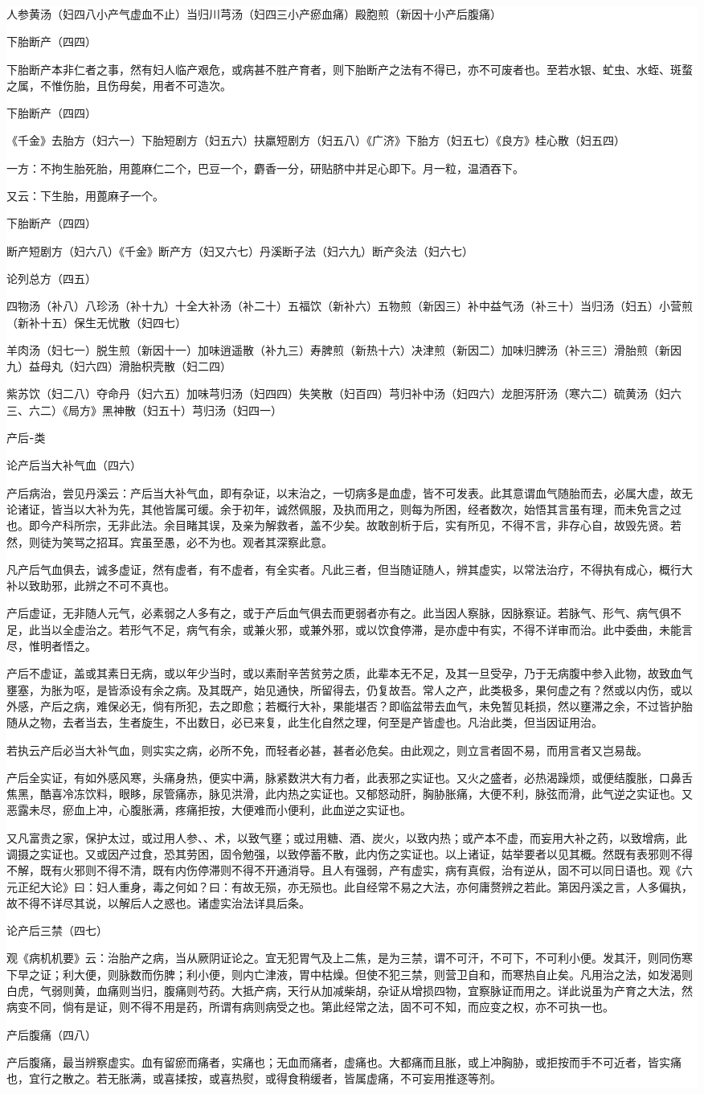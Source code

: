 人参黄汤（妇四八小产气虚血不止）当归川芎汤（妇四三小产瘀血痛）殿胞煎（新因十小产后腹痛）

下胎断产（四四）

下胎断产本非仁者之事，然有妇人临产艰危，或病甚不胜产育者，则下胎断产之法有不得已，亦不可废者也。至若水银、虻虫、水蛭、斑蝥之属，不惟伤胎，且伤母矣，用者不可造次。

下胎断产（四四）

《千金》去胎方（妇六一）下胎短剧方（妇五六）扶羸短剧方（妇五八）《广济》下胎方（妇五七）《良方》桂心散（妇五四）

一方：不拘生胎死胎，用蓖麻仁二个，巴豆一个，麝香一分，研贴脐中并足心即下。月一粒，温酒吞下。

又云：下生胎，用蓖麻子一个。

下胎断产（四四）

断产短剧方（妇六八）《千金》断产方（妇又六七）丹溪断子法（妇六九）断产灸法（妇六七）

论列总方（四五）

四物汤（补八）八珍汤（补十九）十全大补汤（补二十）五福饮（新补六）五物煎（新因三）补中益气汤（补三十）当归汤（妇五）小营煎（新补十五）保生无忧散（妇四七）

羊肉汤（妇七一）脱生煎（新因十一）加味逍遥散（补九三）寿脾煎（新热十六）决津煎（新因二）加味归脾汤（补三三）滑胎煎（新因九）益母丸（妇六四）滑胎枳壳散（妇二四）

紫苏饮（妇二八）夺命丹（妇六五）加味芎归汤（妇四四）失笑散（妇百四）芎归补中汤（妇四六）龙胆泻肝汤（寒六二）硫黄汤（妇六三、六二）《局方》黑神散（妇五十）芎归汤（妇四一）

产后-类

论产后当大补气血（四六）

产后病治，尝见丹溪云：产后当大补气血，即有杂证，以末治之，一切病多是血虚，皆不可发表。此其意谓血气随胎而去，必属大虚，故无论诸证，皆当以大补为先，其他皆属可缓。余于初年，诚然佩服，及执而用之，则每为所困，经者数次，始悟其言虽有理，而未免言之过也。即今产科所宗，无非此法。余目睹其误，及亲为解救者，盖不少矣。故敢剖析于后，实有所见，不得不言，非存心自，故毁先贤。若然，则徒为笑骂之招耳。宾虽至愚，必不为也。观者其深察此意。

凡产后气血俱去，诚多虚证，然有虚者，有不虚者，有全实者。凡此三者，但当随证随人，辨其虚实，以常法治疗，不得执有成心，概行大补以致助邪，此辨之不可不真也。

产后虚证，无非随人元气，必素弱之人多有之，或于产后血气俱去而更弱者亦有之。此当因人察脉，因脉察证。若脉气、形气、病气俱不足，此当以全虚治之。若形气不足，病气有余，或兼火邪，或兼外邪，或以饮食停滞，是亦虚中有实，不得不详审而治。此中委曲，未能言尽，惟明者悟之。

产后不虚证，盖或其素日无病，或以年少当时，或以素耐辛苦贫劳之质，此辈本无不足，及其一旦受孕，乃于无病腹中参入此物，故致血气壅塞，为胀为呕，是皆添设有余之病。及其既产，始见通快，所留得去，仍复故吾。常人之产，此类极多，果何虚之有？然或以内伤，或以外感，产后之病，难保必无，倘有所犯，去之即愈；若概行大补，果能堪否？即临盆带去血气，未免暂见耗损，然以壅滞之余，不过皆护胎随从之物，去者当去，生者旋生，不出数日，必已来复，此生化自然之理，何至是产皆虚也。凡治此类，但当因证用治。

若执云产后必当大补气血，则实实之病，必所不免，而轻者必甚，甚者必危矣。由此观之，则立言者固不易，而用言者又岂易哉。

产后全实证，有如外感风寒，头痛身热，便实中满，脉紧数洪大有力者，此表邪之实证也。又火之盛者，必热渴躁烦，或便结腹胀，口鼻舌焦黑，酷喜冷冻饮料，眼眵，尿管痛赤，脉见洪滑，此内热之实证也。又郁怒动肝，胸胁胀痛，大便不利，脉弦而滑，此气逆之实证也。又恶露未尽，瘀血上冲，心腹胀满，疼痛拒按，大便难而小便利，此血逆之实证也。

又凡富贵之家，保护太过，或过用人参、、术，以致气壅；或过用糖、酒、炭火，以致内热；或产本不虚，而妄用大补之药，以致增病，此调摄之实证也。又或因产过食，恐其劳困，固令勉强，以致停蓄不散，此内伤之实证也。以上诸证，姑举要者以见其概。然既有表邪则不得不解，既有火邪则不得不清，既有内伤停滞则不得不开通消导。且人有强弱，产有虚实，病有真假，治有逆从，固不可以同日语也。观《六元正纪大论》曰：妇人重身，毒之何如？曰：有故无殒，亦无殒也。此自经常不易之大法，亦何庸赘辨之若此。第因丹溪之言，人多偏执，故不得不详尽其说，以解后人之惑也。诸虚实治法详具后条。

论产后三禁（四七）

观《病机机要》云：治胎产之病，当从厥阴证论之。宜无犯胃气及上二焦，是为三禁，谓不可汗，不可下，不可利小便。发其汗，则同伤寒下早之证；利大便，则脉数而伤脾；利小便，则内亡津液，胃中枯燥。但使不犯三禁，则营卫自和，而寒热自止矣。凡用治之法，如发渴则白虎，气弱则黄，血痛则当归，腹痛则芍药。大抵产病，天行从加减柴胡，杂证从增损四物，宜察脉证而用之。详此说虽为产育之大法，然病变不同，倘有是证，则不得不用是药，所谓有病则病受之也。第此经常之法，固不可不知，而应变之权，亦不可执一也。

产后腹痛（四八）

产后腹痛，最当辨察虚实。血有留瘀而痛者，实痛也；无血而痛者，虚痛也。大都痛而且胀，或上冲胸胁，或拒按而手不可近者，皆实痛也，宜行之散之。若无胀满，或喜揉按，或喜热熨，或得食稍缓者，皆属虚痛，不可妄用推逐等剂。

